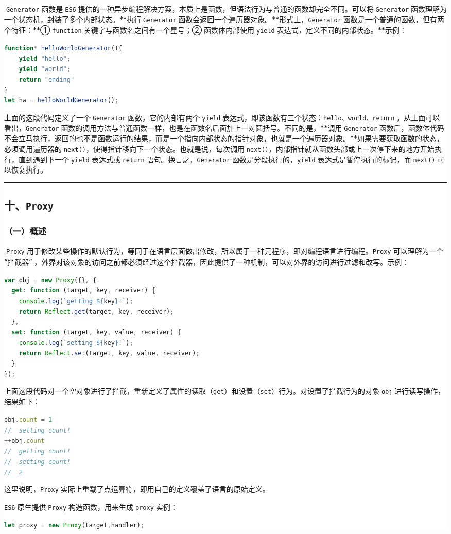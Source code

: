 ​	`Generator` 函数是 `ES6` 提供的一种异步编程解决方案，本质上是函数，但语法行为与普通的函数却完全不同。可以将 `Generator` 函数理解为一个状态机，封装了多个内部状态。**执行 `Generator` 函数会返回一个遍历器对象。**形式上，`Generator` 函数是一个普通的函数，但有两个特征：**① `function` 关键字与函数名之间有一个星号；② 函数体内部使用 `yield` 表达式，定义不同的内部状态。**示例：

```js
function* helloWorldGenerator(){
    yield "hello";
    yield "world";
    return "ending"
}
let hw = helloWorldGenerator();
```

上面的这段代码定义了一个 `Generator` 函数，它的内部有两个 `yield` 表达式，即该函数有三个状态：`hello、world、return` 。从上面可以看出，`Generator` 函数的调用方法与普通函数一样，也是在函数名后面加上一对圆括号。不同的是，**调用 `Generator` 函数后，函数体代码不会立马执行，返回的也不是函数运行的结果，而是一个指向内部状态的指针对象，也就是一个遍历器对象。**如果需要获取函数的状态，必须调用遍历器的 `next()`，使得指针移向下一个状态。也就是说，每次调用 `next()`，内部指针就从函数头部或上一次停下来的地方开始执行，直到遇到下一个 `yield` 表达式或 `return` 语句。换言之，`Generator` 函数是分段执行的，`yield` 表达式是暂停执行的标记，而 `next()` 可以恢复执行。 

---

## 十、`Proxy`

### （一）概述

​	`Proxy` 用于修改某些操作的默认行为，等同于在语言层面做出修改，所以属于一种元程序，即对编程语言进行编程。`Proxy` 可以理解为一个 “拦截器” ，外界对该对象的访问之前都必须经过这个拦截器，因此提供了一种机制，可以对外界的访问进行过滤和改写。示例：

```js	
var obj = new Proxy({}, {
  get: function (target, key, receiver) {
    console.log(`getting ${key}!`);
    return Reflect.get(target, key, receiver);
  },
  set: function (target, key, value, receiver) {
    console.log(`setting ${key}!`);
    return Reflect.set(target, key, value, receiver);
  }
});
```

上面这段代码对一个空对象进行了拦截，重新定义了属性的读取（`get`）和设置（`set`）行为。对设置了拦截行为的对象 `obj` 进行读写操作，结果如下：

```js
obj.count = 1
//  setting count!
++obj.count
//  getting count!
//  setting count!
//  2
```

这里说明，`Proxy` 实际上重载了点运算符，即用自己的定义覆盖了语言的原始定义。

`ES6` 原生提供 `Proxy` 构造函数，用来生成 `proxy` 实例：

```js
let proxy = new Proxy(target,handler);
```
